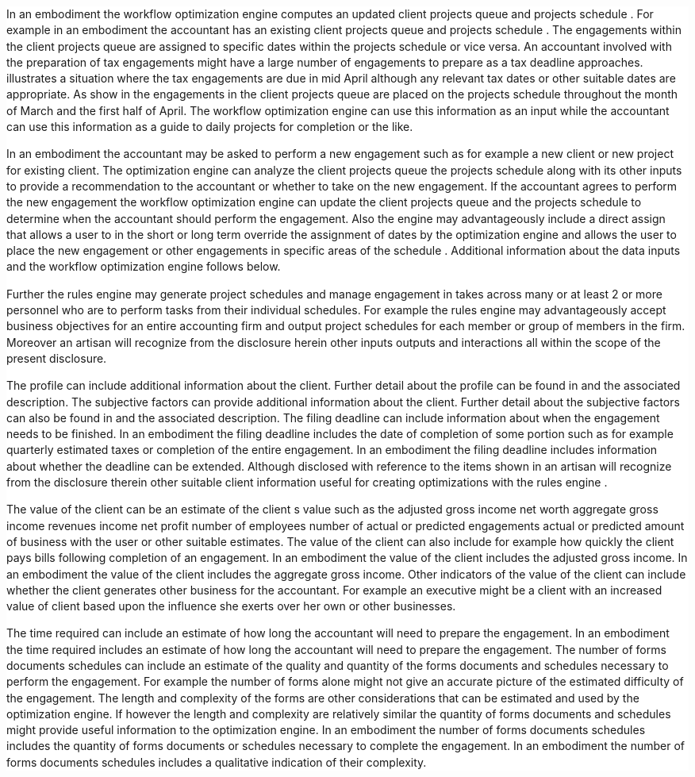 In an embodiment the workflow optimization engine computes an updated client projects queue and projects schedule . For example in an embodiment the accountant has an existing client projects queue and projects schedule . The engagements within the client projects queue are assigned to specific dates within the projects schedule or vice versa. An accountant involved with the preparation of tax engagements might have a large number of engagements to prepare as a tax deadline approaches. illustrates a situation where the tax engagements are due in mid April although any relevant tax dates or other suitable dates are appropriate. As show in the engagements in the client projects queue are placed on the projects schedule throughout the month of March and the first half of April. The workflow optimization engine can use this information as an input while the accountant can use this information as a guide to daily projects for completion or the like.

In an embodiment the accountant may be asked to perform a new engagement such as for example a new client or new project for existing client. The optimization engine can analyze the client projects queue the projects schedule along with its other inputs to provide a recommendation to the accountant or whether to take on the new engagement. If the accountant agrees to perform the new engagement the workflow optimization engine can update the client projects queue and the projects schedule to determine when the accountant should perform the engagement. Also the engine may advantageously include a direct assign that allows a user to in the short or long term override the assignment of dates by the optimization engine and allows the user to place the new engagement or other engagements in specific areas of the schedule . Additional information about the data inputs and the workflow optimization engine follows below.

Further the rules engine may generate project schedules and manage engagement in takes across many or at least 2 or more personnel who are to perform tasks from their individual schedules. For example the rules engine may advantageously accept business objectives for an entire accounting firm and output project schedules for each member or group of members in the firm. Moreover an artisan will recognize from the disclosure herein other inputs outputs and interactions all within the scope of the present disclosure.

The profile can include additional information about the client. Further detail about the profile can be found in and the associated description. The subjective factors can provide additional information about the client. Further detail about the subjective factors can also be found in and the associated description. The filing deadline can include information about when the engagement needs to be finished. In an embodiment the filing deadline includes the date of completion of some portion such as for example quarterly estimated taxes or completion of the entire engagement. In an embodiment the filing deadline includes information about whether the deadline can be extended. Although disclosed with reference to the items shown in an artisan will recognize from the disclosure therein other suitable client information useful for creating optimizations with the rules engine .

The value of the client can be an estimate of the client s value such as the adjusted gross income net worth aggregate gross income revenues income net profit number of employees number of actual or predicted engagements actual or predicted amount of business with the user or other suitable estimates. The value of the client can also include for example how quickly the client pays bills following completion of an engagement. In an embodiment the value of the client includes the adjusted gross income. In an embodiment the value of the client includes the aggregate gross income. Other indicators of the value of the client can include whether the client generates other business for the accountant. For example an executive might be a client with an increased value of client based upon the influence she exerts over her own or other businesses.

The time required can include an estimate of how long the accountant will need to prepare the engagement. In an embodiment the time required includes an estimate of how long the accountant will need to prepare the engagement. The number of forms documents schedules can include an estimate of the quality and quantity of the forms documents and schedules necessary to perform the engagement. For example the number of forms alone might not give an accurate picture of the estimated difficulty of the engagement. The length and complexity of the forms are other considerations that can be estimated and used by the optimization engine. If however the length and complexity are relatively similar the quantity of forms documents and schedules might provide useful information to the optimization engine. In an embodiment the number of forms documents schedules includes the quantity of forms documents or schedules necessary to complete the engagement. In an embodiment the number of forms documents schedules includes a qualitative indication of their complexity.
